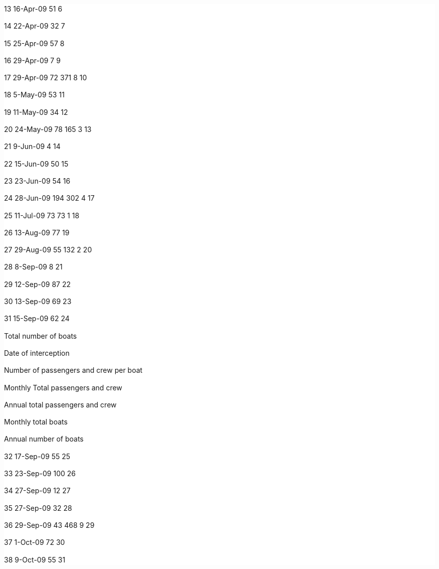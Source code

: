  13 16-Apr-09 51       6 

 14 22-Apr-09 32       7 

 15 25-Apr-09 57       8 

 16 29-Apr-09 7       9 

 17 29-Apr-09 72 371   8 10 

 18 5-May-09 53       11 

 19 11-May-09 34       12 

 20 24-May-09 78 165   3 13 

 21 9-Jun-09 4       14 

 22 15-Jun-09 50       15 

 23 23-Jun-09 54       16 

 24 28-Jun-09 194 302   4 17 

 25 11-Jul-09 73 73   1 18 

 26 13-Aug-09 77       19 

 27 29-Aug-09 55 132   2 20 

 28 8-Sep-09 8       21 

 29 12-Sep-09 87       22 

 30 13-Sep-09 69       23 

 31 15-Sep-09 62       24 

 Total  number  of boats 

 Date of  interception 

 Number of  passengers  and crew per  boat 

 Monthly Total  passengers  and crew 

 Annual total  passengers  and crew 

 Monthly  total  boats 

 Annual  number  of boats 

 32 17-Sep-09 55       25 

 33 23-Sep-09 100       26 

 34 27-Sep-09 12       27 

 35 27-Sep-09 32       28 

 36 29-Sep-09 43 468   9 29 

 37 1-Oct-09 72       30 

 38 9-Oct-09 55       31 
